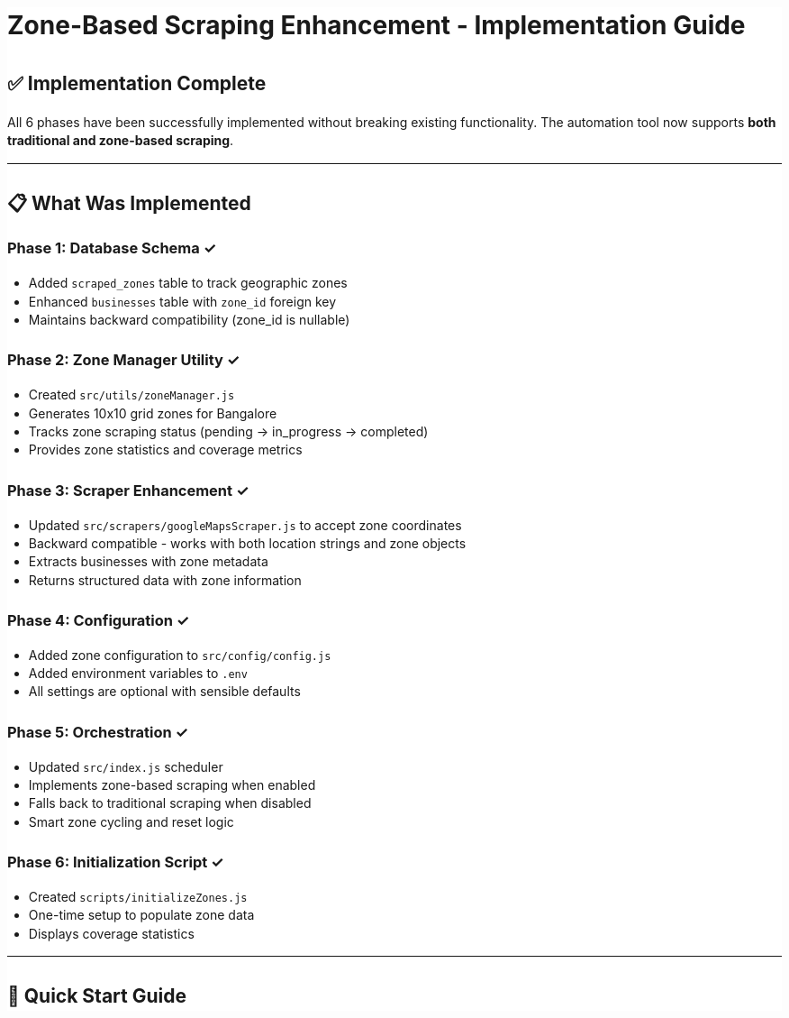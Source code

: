 # Zone-Based Scraping Enhancement - Implementation Guide

## ✅ Implementation Complete

All 6 phases have been successfully implemented without breaking existing functionality. The automation tool now supports **both traditional and zone-based scraping**.

---

## 📋 What Was Implemented

### Phase 1: Database Schema ✓
- Added `scraped_zones` table to track geographic zones
- Enhanced `businesses` table with `zone_id` foreign key
- Maintains backward compatibility (zone_id is nullable)

### Phase 2: Zone Manager Utility ✓
- Created `src/utils/zoneManager.js`
- Generates 10x10 grid zones for Bangalore
- Tracks zone scraping status (pending → in_progress → completed)
- Provides zone statistics and coverage metrics

### Phase 3: Scraper Enhancement ✓
- Updated `src/scrapers/googleMapsScraper.js` to accept zone coordinates
- Backward compatible - works with both location strings and zone objects
- Extracts businesses with zone metadata
- Returns structured data with zone information

### Phase 4: Configuration ✓
- Added zone configuration to `src/config/config.js`
- Added environment variables to `.env`
- All settings are optional with sensible defaults

### Phase 5: Orchestration ✓
- Updated `src/index.js` scheduler
- Implements zone-based scraping when enabled
- Falls back to traditional scraping when disabled
- Smart zone cycling and reset logic

### Phase 6: Initialization Script ✓
- Created `scripts/initializeZones.js`
- One-time setup to populate zone data
- Displays coverage statistics

---

## 🚀 Quick Start Guide
